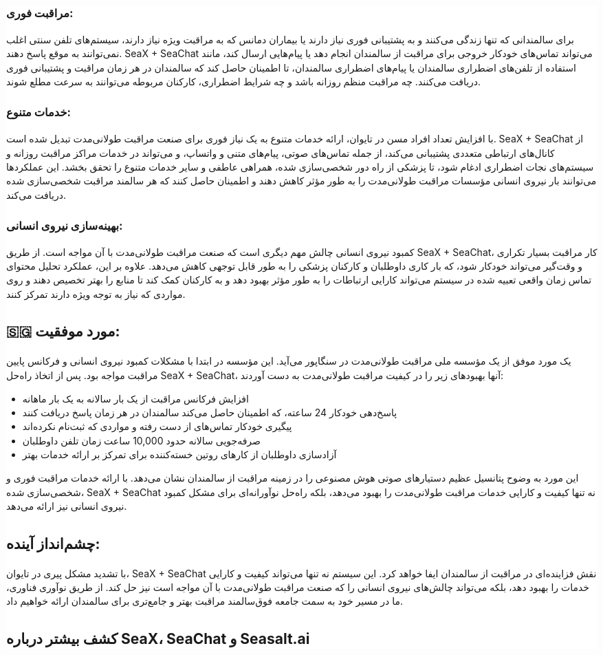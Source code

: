 ### مراقبت فوری:

برای سالمندانی که تنها زندگی می‌کنند و به پشتیبانی فوری نیاز دارند یا بیماران دمانس که به مراقبت ویژه نیاز دارند، سیستم‌های تلفن سنتی اغلب نمی‌توانند به موقع پاسخ دهند. SeaX + SeaChat می‌تواند تماس‌های خودکار خروجی برای مراقبت از سالمندان انجام دهد یا پیام‌هایی ارسال کند، مانند استفاده از تلفن‌های اضطراری سالمندان یا پیام‌های اضطراری سالمندان، تا اطمینان حاصل کند که سالمندان در هر زمان مراقبت و پشتیبانی فوری دریافت می‌کنند. چه مراقبت منظم روزانه باشد و چه شرایط اضطراری، کارکنان مربوطه می‌توانند به سرعت مطلع شوند.

### خدمات متنوع:

با افزایش تعداد افراد مسن در تایوان، ارائه خدمات متنوع به یک نیاز فوری برای صنعت مراقبت طولانی‌مدت تبدیل شده است. SeaX + SeaChat از کانال‌های ارتباطی متعددی پشتیبانی می‌کند، از جمله تماس‌های صوتی، پیام‌های متنی و واتساپ، و می‌تواند در خدمات مراکز مراقبت روزانه و سیستم‌های نجات اضطراری ادغام شود، تا پزشکی از راه دور شخصی‌سازی شده، همراهی عاطفی و سایر خدمات متنوع را تحقق بخشد. این عملکردها می‌توانند بار نیروی انسانی مؤسسات مراقبت طولانی‌مدت را به طور مؤثر کاهش دهند و اطمینان حاصل کنند که هر سالمند مراقبت شخصی‌سازی شده دریافت می‌کند.

### بهینه‌سازی نیروی انسانی:

کمبود نیروی انسانی چالش مهم دیگری است که صنعت مراقبت طولانی‌مدت با آن مواجه است. از طریق SeaX + SeaChat، کار مراقبت بسیار تکراری و وقت‌گیر می‌تواند خودکار شود، که بار کاری داوطلبان و کارکنان پزشکی را به طور قابل توجهی کاهش می‌دهد. علاوه بر این، عملکرد تحلیل محتوای تماس زمان واقعی تعبیه شده در سیستم می‌تواند کارایی ارتباطات را به طور مؤثر بهبود دهد و به کارکنان کمک کند تا منابع را بهتر تخصیص دهند و روی مواردی که نیاز به توجه ویژه دارند تمرکز کنند.

## 🇸🇬 مورد موفقیت:

یک مورد موفق از یک مؤسسه ملی مراقبت طولانی‌مدت در سنگاپور می‌آید. این مؤسسه در ابتدا با مشکلات کمبود نیروی انسانی و فرکانس پایین مراقبت مواجه بود. پس از اتخاذ راه‌حل SeaX + SeaChat، آنها بهبودهای زیر را در کیفیت مراقبت طولانی‌مدت به دست آوردند:

- افزایش فرکانس مراقبت از یک بار سالانه به یک بار ماهانه
- پاسخ‌دهی خودکار 24 ساعته، که اطمینان حاصل می‌کند سالمندان در هر زمان پاسخ دریافت کنند
- پیگیری خودکار تماس‌های از دست رفته و مواردی که ثبت‌نام نکرده‌اند
- صرفه‌جویی سالانه حدود 10,000 ساعت زمان تلفن داوطلبان
- آزادسازی داوطلبان از کارهای روتین خسته‌کننده برای تمرکز بر ارائه خدمات بهتر

این مورد به وضوح پتانسیل عظیم دستیارهای صوتی هوش مصنوعی را در زمینه مراقبت از سالمندان نشان می‌دهد. با ارائه خدمات مراقبت فوری و شخصی‌سازی شده، SeaX + SeaChat نه تنها کیفیت و کارایی خدمات مراقبت طولانی‌مدت را بهبود می‌دهد، بلکه راه‌حل نوآورانه‌ای برای مشکل کمبود نیروی انسانی نیز ارائه می‌دهد.

## چشم‌انداز آینده:

با تشدید مشکل پیری در تایوان، SeaX + SeaChat نقش فزاینده‌ای در مراقبت از سالمندان ایفا خواهد کرد. این سیستم نه تنها می‌تواند کیفیت و کارایی خدمات را بهبود دهد، بلکه می‌تواند چالش‌های نیروی انسانی را که صنعت مراقبت طولانی‌مدت با آن مواجه است نیز حل کند. از طریق نوآوری فناوری، ما در مسیر خود به سمت جامعه فوق‌سالمند مراقبت بهتر و جامع‌تری برای سالمندان ارائه خواهیم داد.

## کشف بیشتر درباره SeaX، SeaChat و Seasalt.ai
